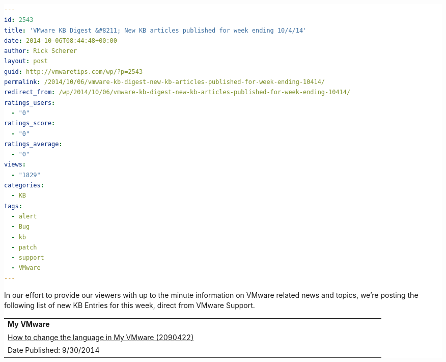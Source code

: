 ```yaml
---
id: 2543
title: 'VMware KB Digest &#8211; New KB articles published for week ending 10/4/14'
date: 2014-10-06T08:44:48+00:00
author: Rick Scherer
layout: post
guid: http://vmwaretips.com/wp/?p=2543
permalink: /2014/10/06/vmware-kb-digest-new-kb-articles-published-for-week-ending-10414/
redirect_from: /wp/2014/10/06/vmware-kb-digest-new-kb-articles-published-for-week-ending-10414/
ratings_users:
  - "0"
ratings_score:
  - "0"
ratings_average:
  - "0"
views:
  - "1829"
categories:
  - KB
tags:
  - alert
  - Bug
  - kb
  - patch
  - support
  - VMware
---
```

In our effort to provide our viewers with up to the minute information on VMware related news and topics, we&#8217;re posting the following list of new KB Entries for this week, direct from VMware Support.



<table border="0" cellspacing="0" cellpadding="0">
  <tr>
    <td valign="top" width="727">
      <strong>My VMware</strong>
    </td>
  </tr>
  
  <tr>
    <td valign="top" width="727">
      <a href="http://vmw.re/1uR6wdL">How to change the language in My VMware (2090422)</a>
    </td>
  </tr>
  
  <tr>
    <td valign="top" width="727">
      Date Published: 9/30/2014
    </td>
  </tr>
  
